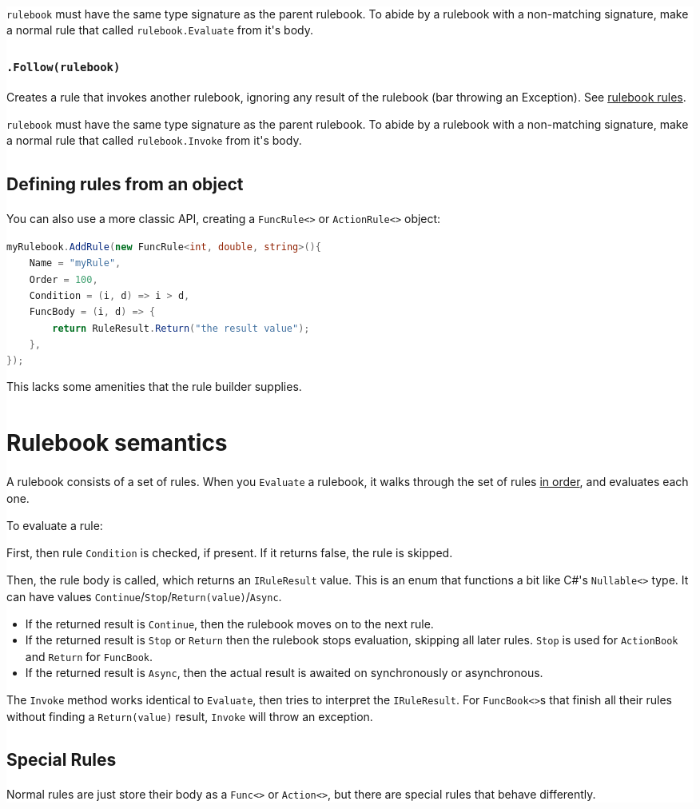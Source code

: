 `rulebook` must have the same type signature as the parent rulebook. To abide by a rulebook with a non-matching signature, make a normal rule that called `rulebook.Evaluate` from it's body.

### `.Follow(rulebook)`
Creates a rule that invokes another rulebook, ignoring any result of the rulebook (bar throwing an Exception). See [rulebook rules](#rulebook-rules).

`rulebook` must have the same type signature as the parent rulebook. To abide by a rulebook with a non-matching signature, make a normal rule that called `rulebook.Invoke` from it's body.

## Defining rules from an object

You can also use a more classic API, creating a `FuncRule<>` or `ActionRule<>` object:

```csharp
myRulebook.AddRule(new FuncRule<int, double, string>(){
    Name = "myRule",
    Order = 100,
    Condition = (i, d) => i > d,
    FuncBody = (i, d) => {
        return RuleResult.Return("the result value");
    },
});
```

This lacks some amenities that the rule builder supplies.

# Rulebook semantics

A rulebook consists of a set of rules. When you `Evaluate` a rulebook, it walks through the set of rules [in order](#rule-ordering), and evaluates each one.

To evaluate a rule:

First, then rule `Condition` is checked, if present. If it returns false, the rule is skipped.

Then, the rule body is called, which returns an `IRuleResult` value. This is an enum that functions a bit like C#'s `Nullable<>` type. It can have values `Continue`/`Stop`/`Return(value)`/`Async`.
* If the returned result is `Continue`, then the rulebook moves on to the next rule.
* If the returned result is `Stop` or `Return` then the rulebook stops evaluation, skipping all later rules. `Stop` is used for `ActionBook` and `Return` for `FuncBook`.
* If the returned result is `Async`, then the actual result is awaited on synchronously or asynchronous.


The `Invoke` method works identical to `Evaluate`, then tries to interpret the `IRuleResult`. For `FuncBook<>`s that finish all their rules without finding a `Return(value)` result, `Invoke` will throw an exception.


## Special Rules

Normal rules are just store their body as a `Func<>` or `Action<>`, but there are special rules that behave differently.
